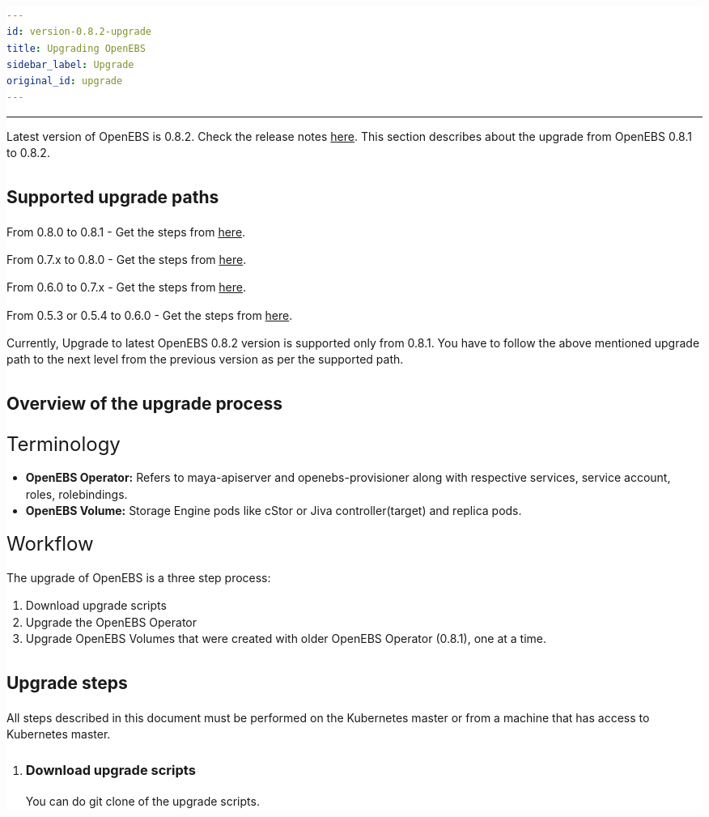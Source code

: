 ```yaml
---
id: version-0.8.2-upgrade
title: Upgrading OpenEBS
sidebar_label: Upgrade
original_id: upgrade
---
```

------

Latest version of OpenEBS is 0.8.2. Check the release notes [here](https://github.com/openebs/openebs/releases/tag/0.8.2).  This section describes about the upgrade from OpenEBS 0.8.1 to 0.8.2.

## Supported upgrade paths

From 0.8.0 to 0.8.1 - Get the steps from [here](https://docs.openebs.io/v081/docs/next/upgrade.html).

From 0.7.x to 0.8.0 - Get the steps from [here](https://docs.openebs.io/v080/docs/next/upgrade.html).

From 0.6.0 to 0.7.x - Get the steps from [here](https://docs.openebs.io/v070/docs/next/upgrade.html).

From 0.5.3 or 0.5.4 to 0.6.0 - Get the steps from [here](https://docs.openebs.io/v060/docs/next/upgrade.html).

Currently, Upgrade to latest OpenEBS 0.8.2 version is supported only from 0.8.1. You have to follow the above mentioned upgrade path to the next level from the previous version as per the supported path.

## Overview of the upgrade process

<font size="5">Terminology</font>

- **OpenEBS Operator:** Refers to maya-apiserver and openebs-provisioner along with respective services, service account, roles, rolebindings.
- **OpenEBS Volume:** Storage Engine pods like cStor or Jiva controller(target)  and replica pods.

<font size="5">Workflow</font>

The upgrade of OpenEBS is a three step process:

1. Download upgrade scripts
2. Upgrade the OpenEBS Operator
3. Upgrade OpenEBS Volumes that were created with older OpenEBS Operator (0.8.1), one at a time.


## Upgrade steps 

All steps described in this document must be performed on the Kubernetes master or from a machine that has access to Kubernetes master.

1. <h3><a class="anchor" aria-hidden="true" id="Download-scripts"></a>Download upgrade scripts</h3>

   You can do git clone of the upgrade scripts.
